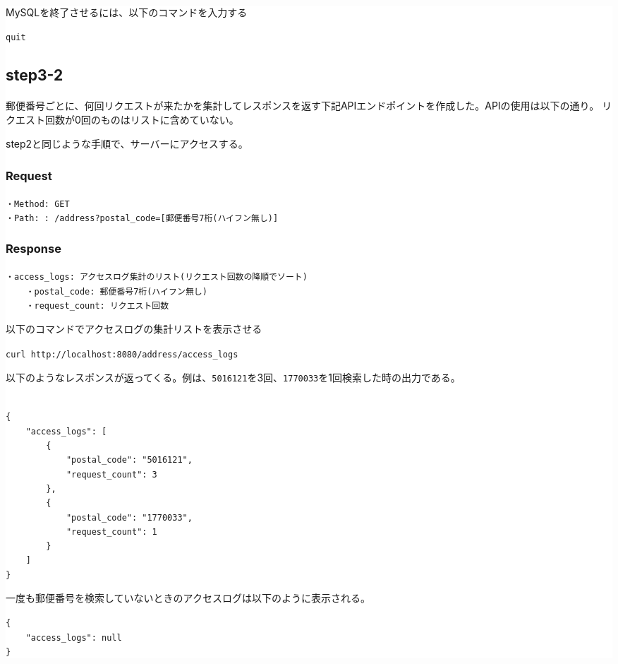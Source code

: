 MySQLを終了させるには、以下のコマンドを入力する

```bash
quit
```

## step3-2

郵便番号ごとに、何回リクエストが来たかを集計してレスポンスを返す下記APIエンドポイントを作成した。APIの使用は以下の通り。
リクエスト回数が0回のものはリストに含めていない。

step2と同じような手順で、サーバーにアクセスする。

### Request

    ・Method: GET
    ・Path: : /address?postal_code=[郵便番号7桁(ハイフン無し)]

### Response

    ・access_logs: アクセスログ集計のリスト(リクエスト回数の降順でソート)
        ・postal_code: 郵便番号7桁(ハイフン無し)
        ・request_count: リクエスト回数


以下のコマンドでアクセスログの集計リストを表示させる

```bash
curl http://localhost:8080/address/access_logs
```

以下のようなレスポンスが返ってくる。例は、`5016121`を3回、`1770033`を1回検索した時の出力である。

```text

{
    "access_logs": [
        {
            "postal_code": "5016121",
            "request_count": 3
        },
        {
            "postal_code": "1770033",
            "request_count": 1
        }
    ]
}
```

一度も郵便番号を検索していないときのアクセスログは以下のように表示される。

```text
{
    "access_logs": null
}
```
